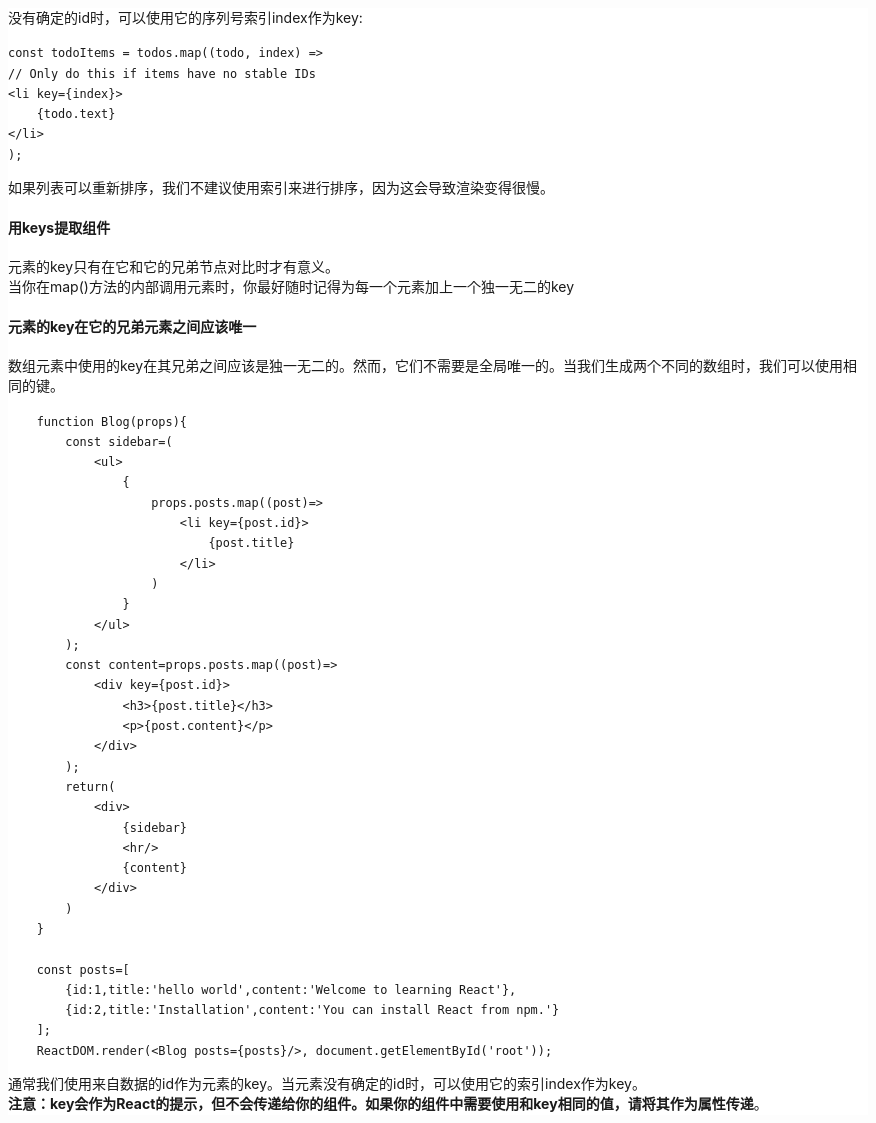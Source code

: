 没有确定的id时，可以使用它的序列号索引index作为key:  
    
    const todoItems = todos.map((todo, index) =>
    // Only do this if items have no stable IDs
    <li key={index}>
        {todo.text}
    </li>
    );

如果列表可以重新排序，我们不建议使用索引来进行排序，因为这会导致渲染变得很慢。  

#### 用keys提取组件  
元素的key只有在它和它的兄弟节点对比时才有意义。  
当你在map()方法的内部调用元素时，你最好随时记得为每一个元素加上一个独一无二的key  
#### 元素的key在它的兄弟元素之间应该唯一  
数组元素中使用的key在其兄弟之间应该是独一无二的。然而，它们不需要是全局唯一的。当我们生成两个不同的数组时，我们可以使用相同的键。  

        function Blog(props){
            const sidebar=(
                <ul>
                    {
                        props.posts.map((post)=>
                            <li key={post.id}>
                                {post.title}
                            </li>
                        )
                    }
                </ul>
            );
            const content=props.posts.map((post)=>
                <div key={post.id}>
                    <h3>{post.title}</h3>
                    <p>{post.content}</p>
                </div>
            );
            return(
                <div>
                    {sidebar}
                    <hr/>
                    {content}
                </div>
            )
        }

        const posts=[
            {id:1,title:'hello world',content:'Welcome to learning React'},
            {id:2,title:'Installation',content:'You can install React from npm.'}
        ];
        ReactDOM.render(<Blog posts={posts}/>, document.getElementById('root'));

通常我们使用来自数据的id作为元素的key。当元素没有确定的id时，可以使用它的索引index作为key。  
**注意：key会作为React的提示，但不会传递给你的组件。如果你的组件中需要使用和key相同的值，请将其作为属性传递**。   
